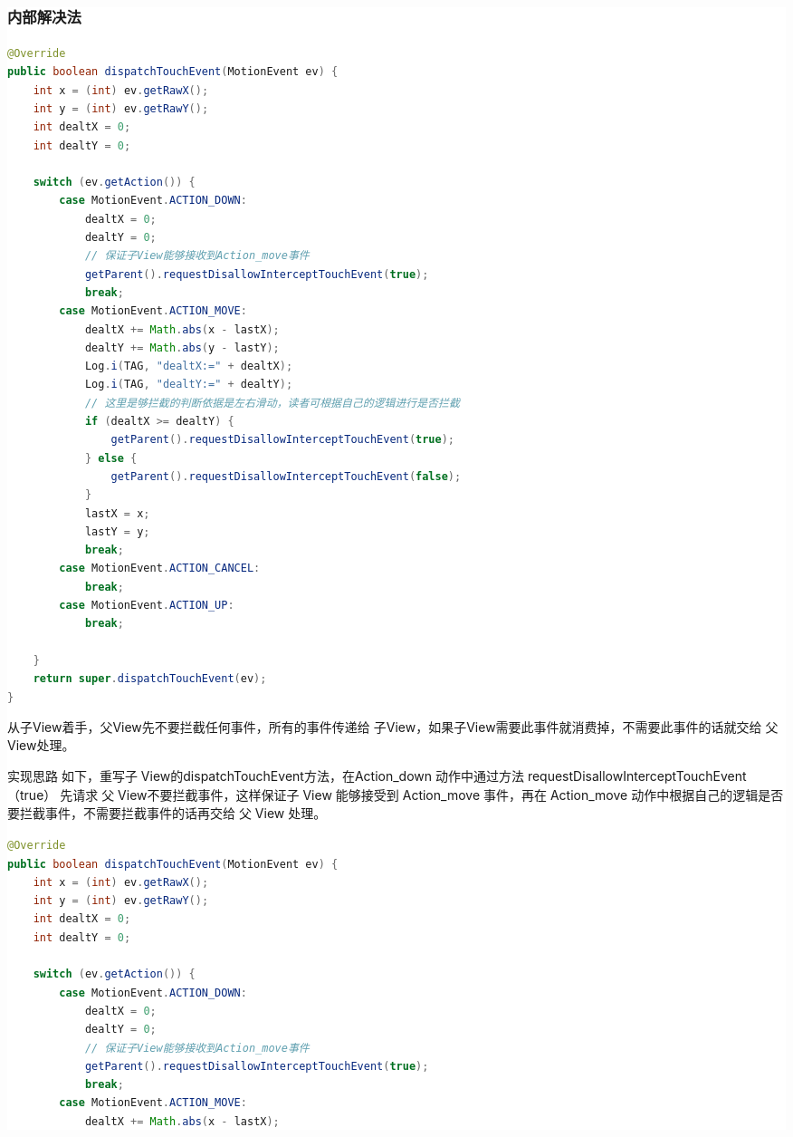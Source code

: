 ### 内部解决法

```java
@Override
public boolean dispatchTouchEvent(MotionEvent ev) {
    int x = (int) ev.getRawX();
    int y = (int) ev.getRawY();
    int dealtX = 0;
    int dealtY = 0;

    switch (ev.getAction()) {
        case MotionEvent.ACTION_DOWN:
            dealtX = 0;
            dealtY = 0;
            // 保证子View能够接收到Action_move事件
            getParent().requestDisallowInterceptTouchEvent(true);
            break;
        case MotionEvent.ACTION_MOVE:
            dealtX += Math.abs(x - lastX);
            dealtY += Math.abs(y - lastY);
            Log.i(TAG, "dealtX:=" + dealtX);
            Log.i(TAG, "dealtY:=" + dealtY);
            // 这里是够拦截的判断依据是左右滑动，读者可根据自己的逻辑进行是否拦截
            if (dealtX >= dealtY) {
                getParent().requestDisallowInterceptTouchEvent(true);
            } else {
                getParent().requestDisallowInterceptTouchEvent(false);
            }
            lastX = x;
            lastY = y;
            break;
        case MotionEvent.ACTION_CANCEL:
            break;
        case MotionEvent.ACTION_UP:
            break;

    }
    return super.dispatchTouchEvent(ev);
}

```

从子View着手，父View先不要拦截任何事件，所有的事件传递给 子View，如果子View需要此事件就消费掉，不需要此事件的话就交给 父View处理。

实现思路 如下，重写子 View的dispatchTouchEvent方法，在Action_down 动作中通过方法 requestDisallowInterceptTouchEvent（true） 先请求 父 View不要拦截事件，这样保证子 View 能够接受到 Action_move 事件，再在 Action_move 动作中根据自己的逻辑是否要拦截事件，不需要拦截事件的话再交给 父 View 处理。

```java
@Override
public boolean dispatchTouchEvent(MotionEvent ev) {
    int x = (int) ev.getRawX();
    int y = (int) ev.getRawY();
    int dealtX = 0;
    int dealtY = 0;

    switch (ev.getAction()) {
        case MotionEvent.ACTION_DOWN:
            dealtX = 0;
            dealtY = 0;
            // 保证子View能够接收到Action_move事件
            getParent().requestDisallowInterceptTouchEvent(true);
            break;
        case MotionEvent.ACTION_MOVE:
            dealtX += Math.abs(x - lastX);
```